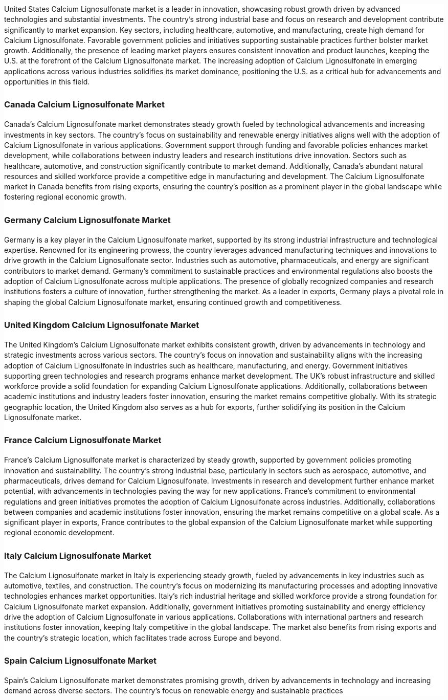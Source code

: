 United States Calcium Lignosulfonate market is a leader in innovation, showcasing robust growth driven by advanced technologies and substantial investments. The country&rsquo;s strong industrial base and focus on research and development contribute significantly to market expansion. Key sectors, including healthcare, automotive, and manufacturing, create high demand for Calcium Lignosulfonate. Favorable government policies and initiatives supporting sustainable practices further bolster market growth. Additionally, the presence of leading market players ensures consistent innovation and product launches, keeping the U.S. at the forefront of the Calcium Lignosulfonate market. The increasing adoption of Calcium Lignosulfonate in emerging applications across various industries solidifies its market dominance, positioning the U.S. as a critical hub for advancements and opportunities in this field.</p><h3>Canada Calcium Lignosulfonate Market</h3><p>Canada&rsquo;s Calcium Lignosulfonate market demonstrates steady growth fueled by technological advancements and increasing investments in key sectors. The country&rsquo;s focus on sustainability and renewable energy initiatives aligns well with the adoption of Calcium Lignosulfonate in various applications. Government support through funding and favorable policies enhances market development, while collaborations between industry leaders and research institutions drive innovation. Sectors such as healthcare, automotive, and construction significantly contribute to market demand. Additionally, Canada&rsquo;s abundant natural resources and skilled workforce provide a competitive edge in manufacturing and development. The Calcium Lignosulfonate market in Canada benefits from rising exports, ensuring the country&rsquo;s position as a prominent player in the global landscape while fostering regional economic growth.</p><h3>Germany Calcium Lignosulfonate Market</h3><p>Germany is a key player in the Calcium Lignosulfonate market, supported by its strong industrial infrastructure and technological expertise. Renowned for its engineering prowess, the country leverages advanced manufacturing techniques and innovations to drive growth in the Calcium Lignosulfonate sector. Industries such as automotive, pharmaceuticals, and energy are significant contributors to market demand. Germany&rsquo;s commitment to sustainable practices and environmental regulations also boosts the adoption of Calcium Lignosulfonate across multiple applications. The presence of globally recognized companies and research institutions fosters a culture of innovation, further strengthening the market. As a leader in exports, Germany plays a pivotal role in shaping the global Calcium Lignosulfonate market, ensuring continued growth and competitiveness.</p><h3>United Kingdom Calcium Lignosulfonate Market</h3><p>The United Kingdom&rsquo;s Calcium Lignosulfonate market exhibits consistent growth, driven by advancements in technology and strategic investments across various sectors. The country&rsquo;s focus on innovation and sustainability aligns with the increasing adoption of Calcium Lignosulfonate in industries such as healthcare, manufacturing, and energy. Government initiatives supporting green technologies and research programs enhance market development. The UK&rsquo;s robust infrastructure and skilled workforce provide a solid foundation for expanding Calcium Lignosulfonate applications. Additionally, collaborations between academic institutions and industry leaders foster innovation, ensuring the market remains competitive globally. With its strategic geographic location, the United Kingdom also serves as a hub for exports, further solidifying its position in the Calcium Lignosulfonate market.</p><h3>France Calcium Lignosulfonate Market</h3><p>France&rsquo;s Calcium Lignosulfonate market is characterized by steady growth, supported by government policies promoting innovation and sustainability. The country&rsquo;s strong industrial base, particularly in sectors such as aerospace, automotive, and pharmaceuticals, drives demand for Calcium Lignosulfonate. Investments in research and development further enhance market potential, with advancements in technologies paving the way for new applications. France&rsquo;s commitment to environmental regulations and green initiatives promotes the adoption of Calcium Lignosulfonate across industries. Additionally, collaborations between companies and academic institutions foster innovation, ensuring the market remains competitive on a global scale. As a significant player in exports, France contributes to the global expansion of the Calcium Lignosulfonate market while supporting regional economic development.</p><h3>Italy Calcium Lignosulfonate Market</h3><p>The Calcium Lignosulfonate market in Italy is experiencing steady growth, fueled by advancements in key industries such as automotive, textiles, and construction. The country&rsquo;s focus on modernizing its manufacturing processes and adopting innovative technologies enhances market opportunities. Italy&rsquo;s rich industrial heritage and skilled workforce provide a strong foundation for Calcium Lignosulfonate market expansion. Additionally, government initiatives promoting sustainability and energy efficiency drive the adoption of Calcium Lignosulfonate in various applications. Collaborations with international partners and research institutions foster innovation, keeping Italy competitive in the global landscape. The market also benefits from rising exports and the country&rsquo;s strategic location, which facilitates trade across Europe and beyond.</p><h3>Spain Calcium Lignosulfonate Market</h3><p>Spain&rsquo;s Calcium Lignosulfonate market demonstrates promising growth, driven by advancements in technology and increasing demand across diverse sectors. The country&rsquo;s focus on renewable energy and sustainable practices